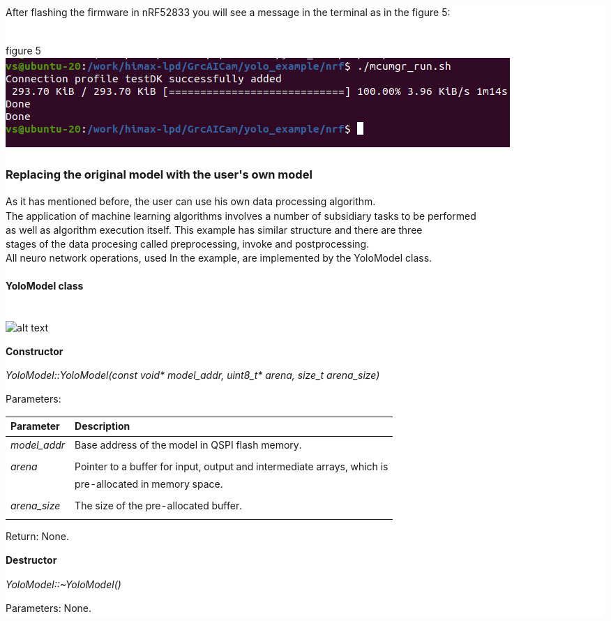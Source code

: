 After flashing the firmware in nRF52833 you will see a message in the terminal as in the figure 5:

\
figure 5 \
![aIt text](./md/GRC-AI-Cam-nrf_flash-ok.png)


### Replacing the original model with the user's own model

As it has mentioned before, the user can use his own data processing algorithm. \
The application of machine learning algorithms involves a number of subsidiary tasks to be performed \
as well as algorithm execution itself. This example has similar structure and there are three \
stages of the data procesing called preprocessing, invoke and postprocessing. \
All neuro network operations, used In the example, are implemented by the YoloModel class.

#### YoloModel class

\
![aIt text](./md/YoloModelClass.png)

**Constructor**

_YoloModel::YoloModel(const void* model_addr, uint8_t* arena, size_t arena_size)_

Parameters:

| Parameter        | Description                                                                       |
| :--------------- | :-------------------------------------------------------------------------------- |
| _model_addr_     | Base address of the model in QSPI flash memory.                                   |
|                  |                                                                                   |
| _arena_          | Pointer to a buffer for input, output and intermediate arrays, which is           |
|                  | pre-allocated in memory space.                                                    |
|                  |                                                                                   |
| _arena_size_     | The size of the pre-allocated buffer.                                             |
|                  |                                                                                   |

Return: None.

**Destructor**

_YoloModel::~YoloModel()_

Parameters: None.
